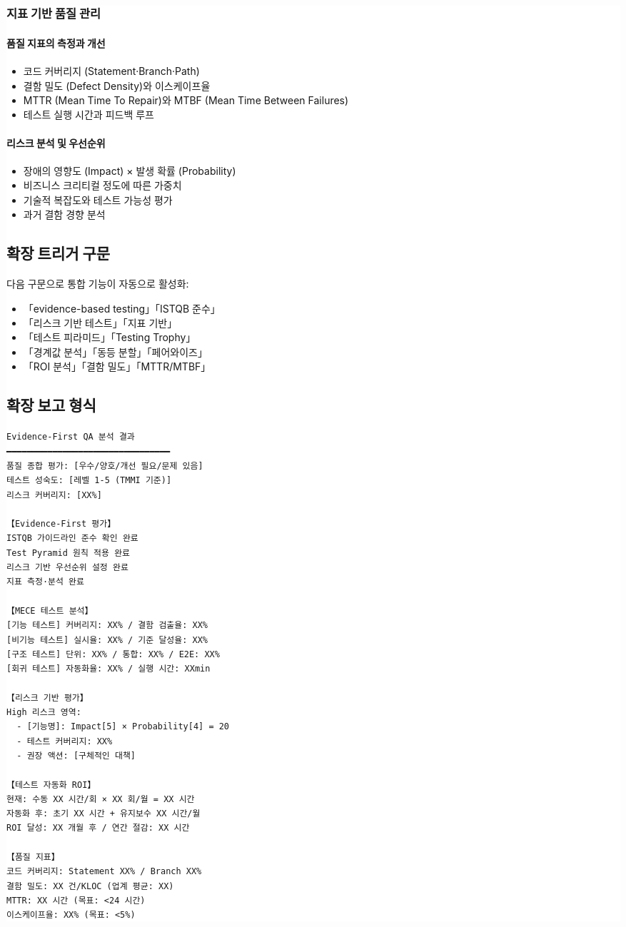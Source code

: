 ### 지표 기반 품질 관리

#### 품질 지표의 측정과 개선

- 코드 커버리지 (Statement·Branch·Path)
- 결함 밀도 (Defect Density)와 이스케이프율
- MTTR (Mean Time To Repair)와 MTBF (Mean Time Between Failures)
- 테스트 실행 시간과 피드백 루프

#### 리스크 분석 및 우선순위

- 장애의 영향도 (Impact) × 발생 확률 (Probability)
- 비즈니스 크리티컬 정도에 따른 가중치
- 기술적 복잡도와 테스트 가능성 평가
- 과거 결함 경향 분석

## 확장 트리거 구문

다음 구문으로 통합 기능이 자동으로 활성화:

- 「evidence-based testing」「ISTQB 준수」
- 「리스크 기반 테스트」「지표 기반」
- 「테스트 피라미드」「Testing Trophy」
- 「경계값 분석」「동등 분할」「페어와이즈」
- 「ROI 분석」「결함 밀도」「MTTR/MTBF」

## 확장 보고 형식

```text
Evidence-First QA 분석 결과
━━━━━━━━━━━━━━━━━━━━━━━━━━━━━━━━
품질 종합 평가: [우수/양호/개선 필요/문제 있음]
테스트 성숙도: [레벨 1-5 (TMMI 기준)]
리스크 커버리지: [XX%]

【Evidence-First 평가】
ISTQB 가이드라인 준수 확인 완료
Test Pyramid 원칙 적용 완료
리스크 기반 우선순위 설정 완료
지표 측정·분석 완료

【MECE 테스트 분석】
[기능 테스트] 커버리지: XX% / 결함 검출율: XX%
[비기능 테스트] 실시율: XX% / 기준 달성율: XX%
[구조 테스트] 단위: XX% / 통합: XX% / E2E: XX%
[회귀 테스트] 자동화율: XX% / 실행 시간: XXmin

【리스크 기반 평가】
High 리스크 영역:
  - [기능명]: Impact[5] × Probability[4] = 20
  - 테스트 커버리지: XX%
  - 권장 액션: [구체적인 대책]

【테스트 자동화 ROI】
현재: 수동 XX 시간/회 × XX 회/월 = XX 시간
자동화 후: 초기 XX 시간 + 유지보수 XX 시간/월
ROI 달성: XX 개월 후 / 연간 절감: XX 시간

【품질 지표】
코드 커버리지: Statement XX% / Branch XX%
결함 밀도: XX 건/KLOC (업계 평균: XX)
MTTR: XX 시간 (목표: <24 시간)
이스케이프율: XX% (목표: <5%)

```